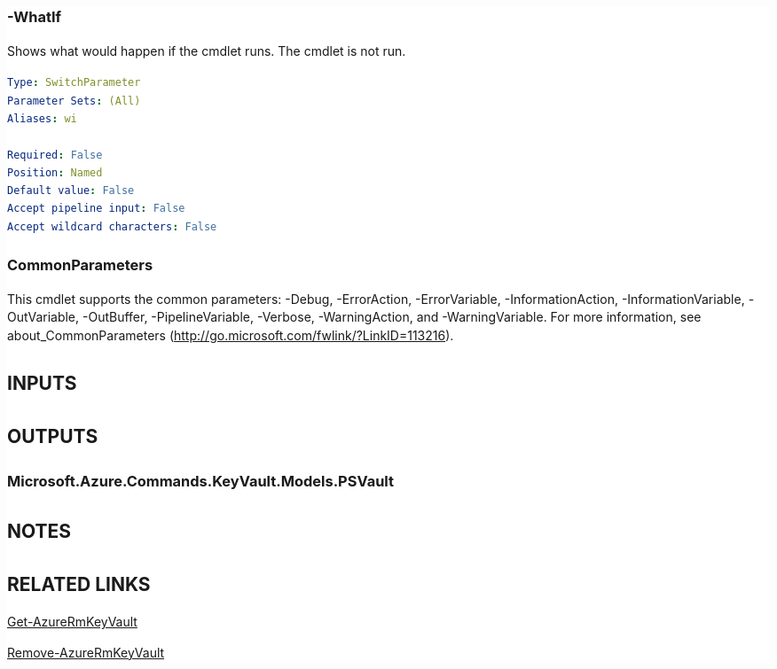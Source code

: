 ### -WhatIf
Shows what would happen if the cmdlet runs.
The cmdlet is not run.

```yaml
Type: SwitchParameter
Parameter Sets: (All)
Aliases: wi

Required: False
Position: Named
Default value: False
Accept pipeline input: False
Accept wildcard characters: False
```

### CommonParameters
This cmdlet supports the common parameters: -Debug, -ErrorAction, -ErrorVariable, -InformationAction, -InformationVariable, -OutVariable, -OutBuffer, -PipelineVariable, -Verbose, -WarningAction, and -WarningVariable. For more information, see about_CommonParameters (http://go.microsoft.com/fwlink/?LinkID=113216).

## INPUTS

## OUTPUTS

### Microsoft.Azure.Commands.KeyVault.Models.PSVault

## NOTES

## RELATED LINKS

[Get-AzureRmKeyVault](xref:ResourceManager/AzureRM.KeyVault/v2.1.0/Get-AzureRmKeyVault.md)

[Remove-AzureRmKeyVault](xref:ResourceManager/AzureRM.KeyVault/v2.1.0/Remove-AzureRmKeyVault.md)


